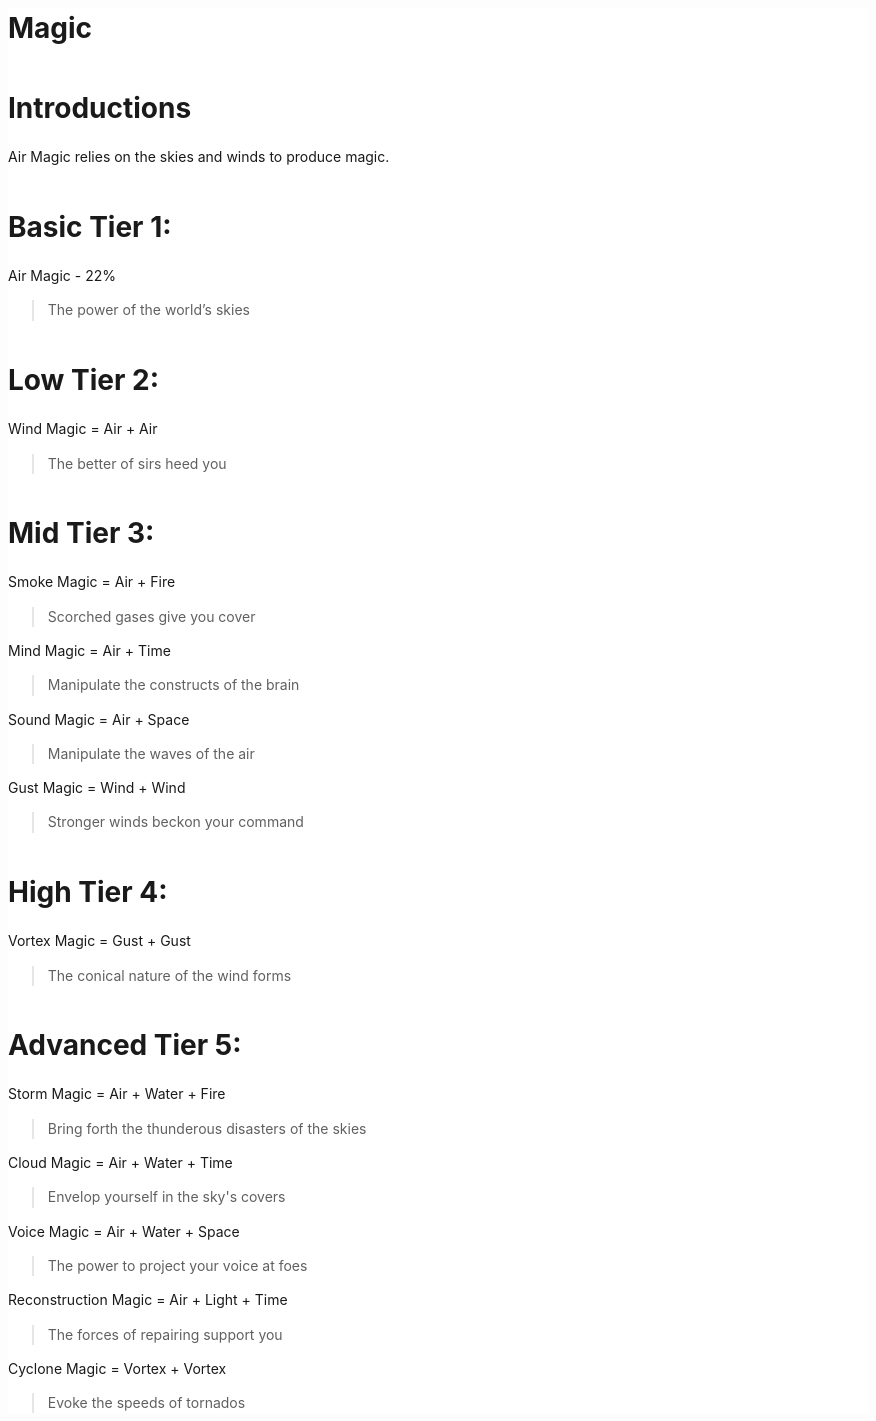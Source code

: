# Magic

# Introductions
Air Magic relies on the skies and winds to produce magic.

# Basic Tier 1:
Air Magic - 22%
> The power of the world’s skies

# Low Tier 2:
Wind Magic = Air + Air
> The better of sirs heed you

# Mid Tier 3:
Smoke Magic = Air + Fire
> Scorched gases give you cover

Mind Magic = Air + Time
> Manipulate the constructs of the brain

Sound Magic = Air + Space
> Manipulate the waves of the air

Gust Magic = Wind + Wind
> Stronger winds beckon your command

# High Tier 4:
Vortex Magic = Gust + Gust
> The conical nature of the wind forms

# Advanced Tier 5:
Storm Magic = Air + Water + Fire
> Bring forth the thunderous disasters of the skies

Cloud Magic = Air + Water + Time
> Envelop yourself in the sky's covers

Voice Magic = Air + Water + Space
> The power to project your voice at foes 

Reconstruction Magic = Air + Light + Time
> The forces of repairing support you

Cyclone Magic = Vortex + Vortex
> Evoke the speeds of tornados
